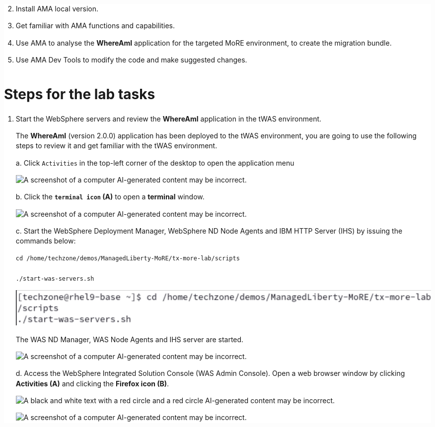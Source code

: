 2.  Install AMA local version.

3.  Get familiar with AMA functions and capabilities.

4.  Use AMA to analyse the **WhereAmI** application for the targeted
    MoRE environment, to create the migration bundle.

5.  Use AMA Dev Tools to modify the code and make suggested changes.

# Steps for the lab tasks

1.  Start the WebSphere servers and review the **WhereAmI** application in the tWAS environment.

    The **WhereAmI** (version 2.0.0) application has been deployed to the
tWAS environment, you are going to use the following steps to review
it and get familiar with the tWAS environment.

    a. Click `Activities` in the top-left corner of the desktop to open the application menu
    
    ![A screenshot of a computer AI-generated content may be
    incorrect.](./images/media/image6.png)
    
    b. Click the **`terminal icon` (A)** to open a **terminal** window.

    ![A screenshot of a computer AI-generated content may be
 incorrect.](./images/media/image3.png)

    c. Start the WebSphere Deployment Manager, WebSphere ND Node Agents
     and IBM HTTP Server (IHS) by issuing the commands below:
    
        cd /home/techzone/demos/ManagedLiberty-MoRE/tx-more-lab/scripts
    
        ./start-was-servers.sh
    
    ![](./images/media/image4.png)
    
    The WAS ND Manager, WAS Node Agents and IHS server are started.
    
    ![A screenshot of a computer AI-generated content may be
    incorrect.](./images/media/image5.png)

    d.  Access the WebSphere Integrated Solution Console (WAS Admin
     Console). Open a web browser window by clicking **Activities (A)**
     and clicking the **Firefox icon (B)**.

    ![A black and white text with a red circle and a red circle
 AI-generated content may be incorrect.](./images/media/image6.png)
 
    ![A screenshot of a computer AI-generated content may be
 incorrect.](./images/media/image7.png)
